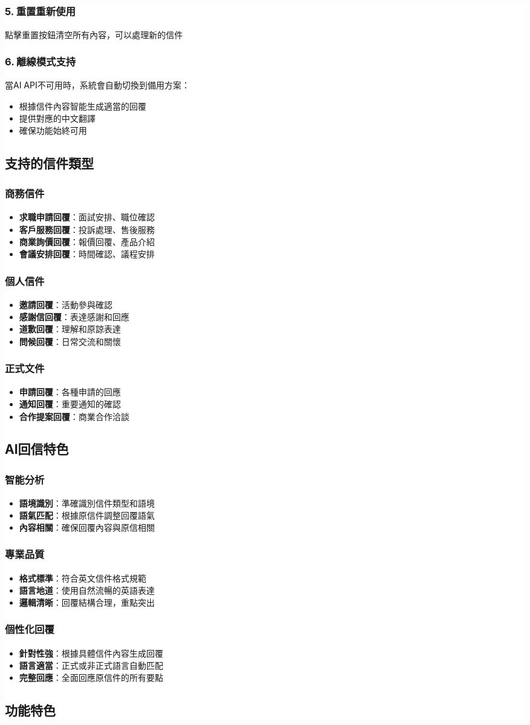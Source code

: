 ### 5. 重置重新使用
點擊重置按鈕清空所有內容，可以處理新的信件

### 6. 離線模式支持
當AI API不可用時，系統會自動切換到備用方案：
- 根據信件內容智能生成適當的回覆
- 提供對應的中文翻譯
- 確保功能始終可用

## 支持的信件類型

### 商務信件
- **求職申請回覆**：面試安排、職位確認
- **客戶服務回覆**：投訴處理、售後服務
- **商業詢價回覆**：報價回覆、產品介紹
- **會議安排回覆**：時間確認、議程安排

### 個人信件
- **邀請回覆**：活動參與確認
- **感謝信回覆**：表達感謝和回應
- **道歉回覆**：理解和原諒表達
- **問候回覆**：日常交流和關懷

### 正式文件
- **申請回覆**：各種申請的回應
- **通知回覆**：重要通知的確認
- **合作提案回覆**：商業合作洽談

## AI回信特色

### 智能分析
- **語境識別**：準確識別信件類型和語境
- **語氣匹配**：根據原信件調整回覆語氣
- **內容相關**：確保回覆內容與原信相關

### 專業品質
- **格式標準**：符合英文信件格式規範
- **語言地道**：使用自然流暢的英語表達
- **邏輯清晰**：回覆結構合理，重點突出

### 個性化回覆
- **針對性強**：根據具體信件內容生成回覆
- **語言適當**：正式或非正式語言自動匹配
- **完整回應**：全面回應原信件的所有要點

## 功能特色
